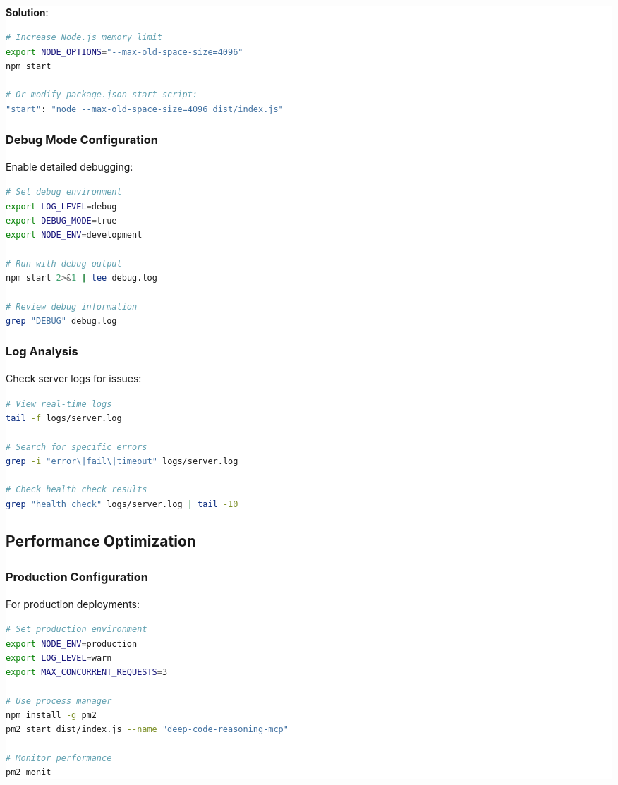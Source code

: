 **Solution**:

```bash
# Increase Node.js memory limit
export NODE_OPTIONS="--max-old-space-size=4096"
npm start

# Or modify package.json start script:
"start": "node --max-old-space-size=4096 dist/index.js"
```

### Debug Mode Configuration

Enable detailed debugging:

```bash
# Set debug environment
export LOG_LEVEL=debug
export DEBUG_MODE=true
export NODE_ENV=development

# Run with debug output
npm start 2>&1 | tee debug.log

# Review debug information
grep "DEBUG" debug.log
```

### Log Analysis

Check server logs for issues:

```bash
# View real-time logs
tail -f logs/server.log

# Search for specific errors
grep -i "error\|fail\|timeout" logs/server.log

# Check health check results
grep "health_check" logs/server.log | tail -10
```

## Performance Optimization

### Production Configuration

For production deployments:

```bash
# Set production environment
export NODE_ENV=production
export LOG_LEVEL=warn
export MAX_CONCURRENT_REQUESTS=3

# Use process manager
npm install -g pm2
pm2 start dist/index.js --name "deep-code-reasoning-mcp"

# Monitor performance
pm2 monit
```
